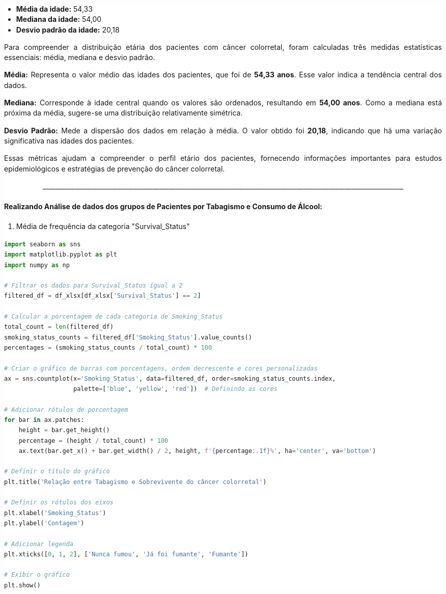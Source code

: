 - **Média da idade:** 54,33
- **Mediana da idade:** 54,00
- **Desvio padrão da idade:** 20,18
  
<p align="justify">Para compreender a distribuição etária dos pacientes com câncer colorretal, foram calculadas três medidas estatísticas essenciais: média, mediana e desvio padrão.</p>

<p align="justify"><strong>Média:</strong> Representa o valor médio das idades dos pacientes, que foi de <strong>54,33 anos</strong>. Esse valor indica a tendência central dos dados.</p>

<p align="justify"><strong>Mediana:</strong> Corresponde à idade central quando os valores são ordenados, resultando em <strong>54,00 anos</strong>. Como a mediana está próxima da média, sugere-se uma distribuição relativamente simétrica.</p>

<p align="justify"><strong>Desvio Padrão:</strong> Mede a dispersão dos dados em relação à média. O valor obtido foi <strong>20,18</strong>, indicando que há uma variação significativa nas idades dos pacientes.</p>

<p align="justify">Essas métricas ajudam a compreender o perfil etário dos pacientes, fornecendo informações importantes para estudos epidemiológicos e estratégias de prevenção do câncer colorretal.</p>

<p align="center">_______________________________________________________________________________________________________________</p>

####  Realizando Análise de dados dos grupos de Pacientes por Tabagismo e Consumo de Álcool:
1) Média de frequência da categoria "Survival_Status"

```python
import seaborn as sns
import matplotlib.pyplot as plt
import numpy as np

# Filtrar os dados para Survival_Status igual a 2
filtered_df = df_xlsx[df_xlsx['Survival_Status'] == 2]

# Calcular a porcentagem de cada categoria de Smoking_Status
total_count = len(filtered_df)
smoking_status_counts = filtered_df['Smoking_Status'].value_counts() 
percentages = (smoking_status_counts / total_count) * 100

# Criar o gráfico de barras com porcentagens, ordem decrescente e cores personalizadas
ax = sns.countplot(x='Smoking_Status', data=filtered_df, order=smoking_status_counts.index,
                   palette=['blue', 'yellow', 'red'])  # Definindo as cores

# Adicionar rótulos de porcentagem
for bar in ax.patches:
    height = bar.get_height()
    percentage = (height / total_count) * 100
    ax.text(bar.get_x() + bar.get_width() / 2, height, f'{percentage:.1f}%', ha='center', va='bottom')

# Definir o título do gráfico
plt.title('Relação entre Tabagismo e Sobrevivente do câncer colorretal')

# Definir os rótulos dos eixos
plt.xlabel('Smoking_Status')
plt.ylabel('Contagem')

# Adicionar legenda
plt.xticks([0, 1, 2], ['Nunca fumou', 'Já foi fumante', 'Fumante']) 

# Exibir o gráfico
plt.show()
```
```python
```